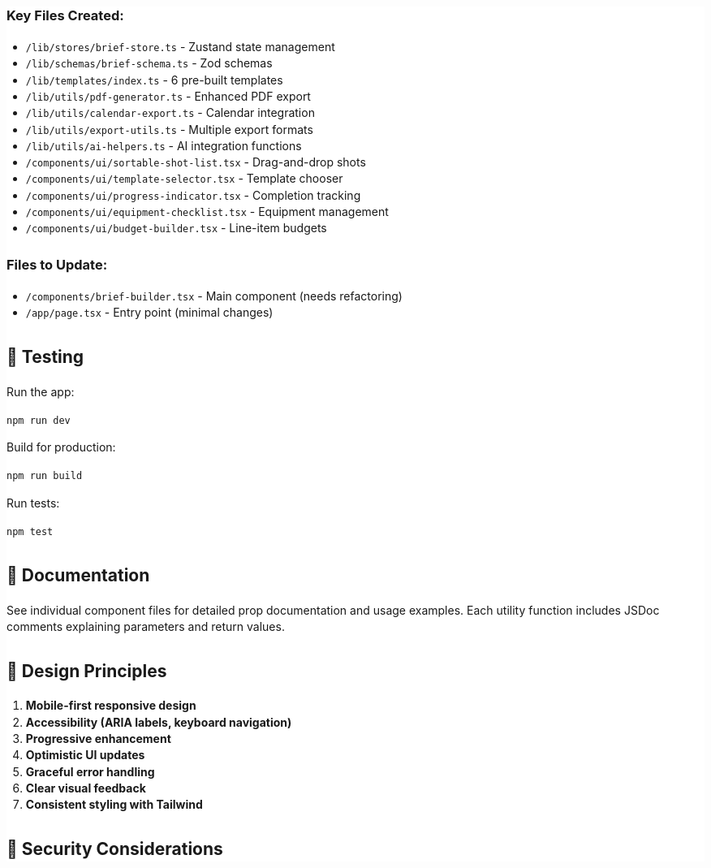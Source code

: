 ### Key Files Created:
- `/lib/stores/brief-store.ts` - Zustand state management
- `/lib/schemas/brief-schema.ts` - Zod schemas
- `/lib/templates/index.ts` - 6 pre-built templates
- `/lib/utils/pdf-generator.ts` - Enhanced PDF export
- `/lib/utils/calendar-export.ts` - Calendar integration
- `/lib/utils/export-utils.ts` - Multiple export formats
- `/lib/utils/ai-helpers.ts` - AI integration functions
- `/components/ui/sortable-shot-list.tsx` - Drag-and-drop shots
- `/components/ui/template-selector.tsx` - Template chooser
- `/components/ui/progress-indicator.tsx` - Completion tracking
- `/components/ui/equipment-checklist.tsx` - Equipment management
- `/components/ui/budget-builder.tsx` - Line-item budgets

### Files to Update:
- `/components/brief-builder.tsx` - Main component (needs refactoring)
- `/app/page.tsx` - Entry point (minimal changes)

## 🧪 Testing

Run the app:
```bash
npm run dev
```

Build for production:
```bash
npm run build
```

Run tests:
```bash
npm test
```

## 📖 Documentation

See individual component files for detailed prop documentation and usage examples. Each utility function includes JSDoc comments explaining parameters and return values.

## 🎨 Design Principles

1. **Mobile-first responsive design**
2. **Accessibility (ARIA labels, keyboard navigation)**
3. **Progressive enhancement**
4. **Optimistic UI updates**
5. **Graceful error handling**
6. **Clear visual feedback**
7. **Consistent styling with Tailwind**

## 🔐 Security Considerations
